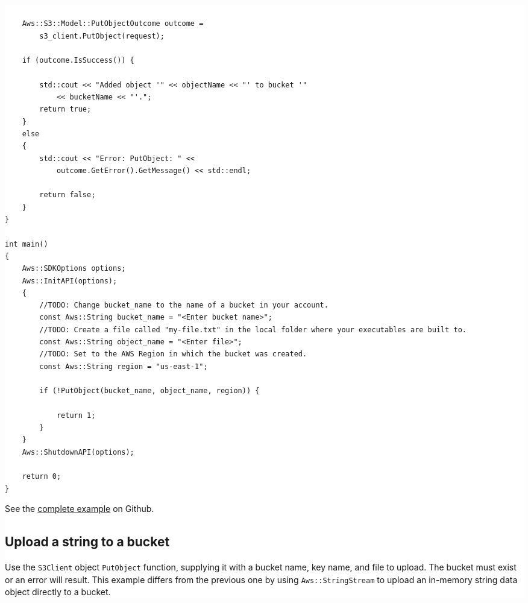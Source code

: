 ```

    Aws::S3::Model::PutObjectOutcome outcome = 
        s3_client.PutObject(request);

    if (outcome.IsSuccess()) {

        std::cout << "Added object '" << objectName << "' to bucket '"
            << bucketName << "'.";
        return true;
    }
    else 
    {
        std::cout << "Error: PutObject: " << 
            outcome.GetError().GetMessage() << std::endl;
       
        return false;
    }
}

int main()
{
    Aws::SDKOptions options;
    Aws::InitAPI(options);
    {
        //TODO: Change bucket_name to the name of a bucket in your account.
        const Aws::String bucket_name = "<Enter bucket name>";
        //TODO: Create a file called "my-file.txt" in the local folder where your executables are built to.
        const Aws::String object_name = "<Enter file>";
        //TODO: Set to the AWS Region in which the bucket was created.
        const Aws::String region = "us-east-1";

        if (!PutObject(bucket_name, object_name, region)) {
            
            return 1;
        }
    }
    Aws::ShutdownAPI(options);

    return 0;
}
```

See the [complete example](https://github.com/awsdocs/aws-doc-sdk-examples/tree/main/cpp/example_code/s3/put_object.cpp) on Github\.

## Upload a string to a bucket<a name="upload-object-string"></a>

Use the `S3Client` object `PutObject` function, supplying it with a bucket name, key name, and file to upload\. The bucket must exist or an error will result\. This example differs from the previous one by using `Aws::StringStream` to upload an in\-memory string data object directly to a bucket\.
